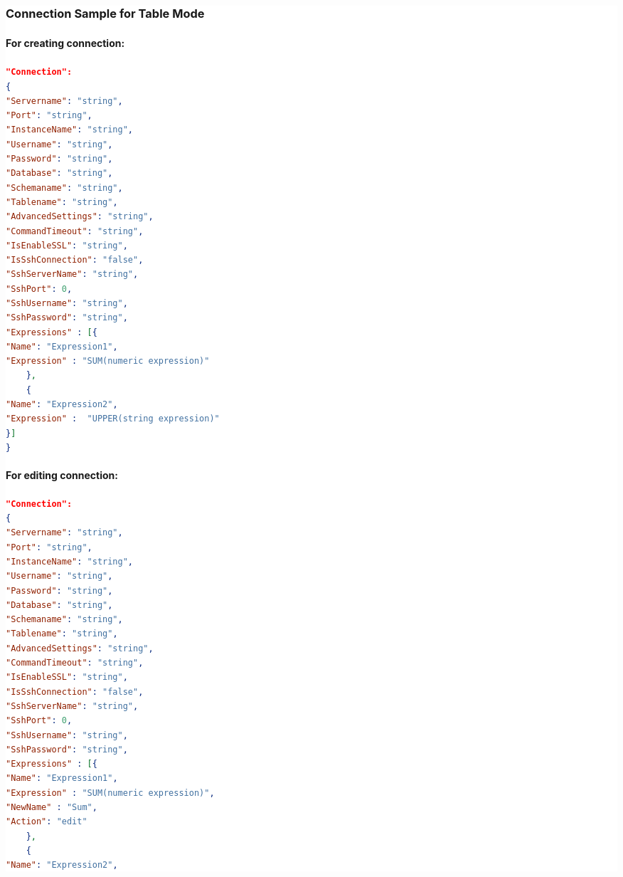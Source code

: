 ### Connection Sample for Table Mode

#### For creating connection:

``` json
"Connection":
{
"Servername": "string",
"Port": "string",
"InstanceName": "string",
"Username": "string",
"Password": "string",
"Database": "string",
"Schemaname": "string",
"Tablename": "string",
"AdvancedSettings": "string",
"CommandTimeout": "string",
"IsEnableSSL": "string",
"IsSshConnection": "false",
"SshServerName": "string",
"SshPort": 0,
"SshUsername": "string",
"SshPassword": "string",
"Expressions" : [{
"Name": "Expression1",
"Expression" : "SUM(numeric expression)"
    },
    {
"Name": "Expression2",
"Expression" :  "UPPER(string expression)"
}]
}

```

#### For editing connection:

``` json
"Connection":
{
"Servername": "string",
"Port": "string",
"InstanceName": "string",
"Username": "string",
"Password": "string",
"Database": "string",
"Schemaname": "string",
"Tablename": "string",
"AdvancedSettings": "string",
"CommandTimeout": "string",
"IsEnableSSL": "string",
"IsSshConnection": "false",
"SshServerName": "string",
"SshPort": 0,
"SshUsername": "string",
"SshPassword": "string",
"Expressions" : [{
"Name": "Expression1",
"Expression" : "SUM(numeric expression)",
"NewName" : "Sum",
"Action": "edit"
    },
    {
"Name": "Expression2",
```